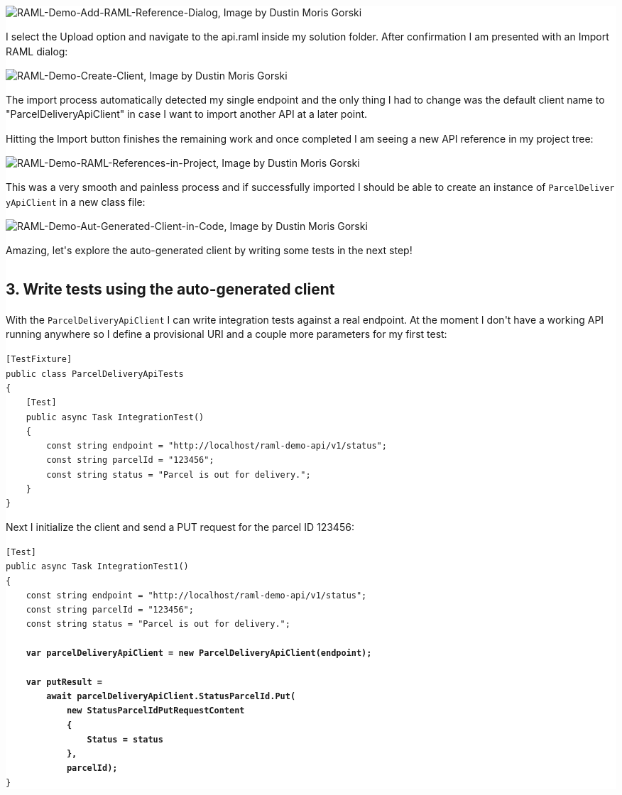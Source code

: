 <img src="https://storage.googleapis.com/dusted-codes/images/blog-posts/2015-12-23/23783503252_f6263a16ef_o.png" alt="RAML-Demo-Add-RAML-Reference-Dialog, Image by Dustin Moris Gorski">

I select the Upload option and navigate to the api.raml inside my solution folder. After confirmation I am presented with an Import RAML dialog:

<img src="https://storage.googleapis.com/dusted-codes/images/blog-posts/2015-12-23/23865723466_db487ddba7_o.png" alt="RAML-Demo-Create-Client, Image by Dustin Moris Gorski">

The import process automatically detected my single endpoint and the only thing I had to change was the default client name to &quot;ParcelDeliveryApiClient&quot; in case I want to import another API at a later point.

Hitting the Import button finishes the remaining work and once completed I am seeing a new API reference in my project tree:

<img src="https://storage.googleapis.com/dusted-codes/images/blog-posts/2015-12-23/23596119830_abde113f83_o.png" alt="RAML-Demo-RAML-References-in-Project, Image by Dustin Moris Gorski">

This was a very smooth and painless process and if successfully imported I should be able to create an instance of `ParcelDeliveryApiClient` in a new class file:

<img src="https://storage.googleapis.com/dusted-codes/images/blog-posts/2015-12-23/23797380272_a633140864_o.png" alt="RAML-Demo-Aut-Generated-Client-in-Code, Image by Dustin Moris Gorski">

Amazing, let's explore the auto-generated client by writing some tests in the next step!

<h2 id="write-tests-using-the-auto-generated-client">3. Write tests using the auto-generated client</h2>

With the `ParcelDeliveryApiClient` I can write integration tests against a real endpoint. At the moment I don't have a working API running anywhere so I define a provisional URI and a couple more parameters for my first test:

<pre><code>[TestFixture]
public class ParcelDeliveryApiTests
{
    [Test]
    public async Task IntegrationTest()
    {
        const string endpoint = "http://localhost/raml-demo-api/v1/status";
        const string parcelId = "123456";
        const string status = "Parcel is out for delivery.";
    }
}</code></pre>

Next I initialize the client and send a PUT request for the parcel ID 123456:

<pre><code>[Test]
public async Task IntegrationTest1()
{
    const string endpoint = "http://localhost/raml-demo-api/v1/status";
    const string parcelId = "123456";
    const string status = "Parcel is out for delivery.";

    <strong>var parcelDeliveryApiClient = new ParcelDeliveryApiClient(endpoint);

    var putResult =
        await parcelDeliveryApiClient.StatusParcelId.Put(
            new StatusParcelIdPutRequestContent
            {
                Status = status
            },
            parcelId);</strong>
}</code></pre>
